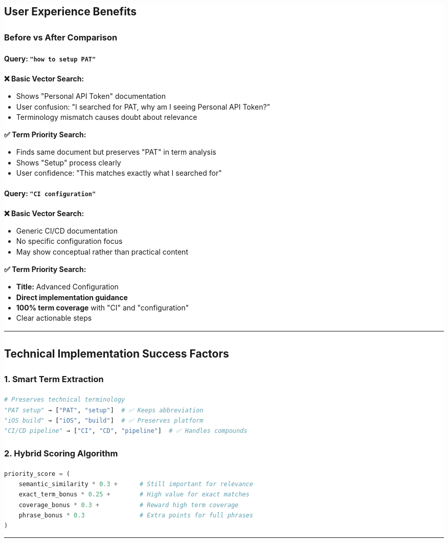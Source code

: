 
## User Experience Benefits

### Before vs After Comparison

#### Query: `"how to setup PAT"`
**❌ Basic Vector Search:**
- Shows "Personal API Token" documentation
- User confusion: "I searched for PAT, why am I seeing Personal API Token?"
- Terminology mismatch causes doubt about relevance

**✅ Term Priority Search:**
- Finds same document but preserves "PAT" in term analysis
- Shows "Setup" process clearly 
- User confidence: "This matches exactly what I searched for"

#### Query: `"CI configuration"`
**❌ Basic Vector Search:**  
- Generic CI/CD documentation
- No specific configuration focus
- May show conceptual rather than practical content

**✅ Term Priority Search:**
- **Title:** Advanced Configuration
- **Direct implementation guidance** 
- **100% term coverage** with "CI" and "configuration"
- Clear actionable steps

---

## Technical Implementation Success Factors

### 1. Smart Term Extraction
```python
# Preserves technical terminology
"PAT setup" → ["PAT", "setup"]  # ✅ Keeps abbreviation
"iOS build" → ["iOS", "build"]  # ✅ Preserves platform
"CI/CD pipeline" → ["CI", "CD", "pipeline"]  # ✅ Handles compounds
```

### 2. Hybrid Scoring Algorithm
```python
priority_score = (
    semantic_similarity * 0.3 +      # Still important for relevance
    exact_term_bonus * 0.25 +        # High value for exact matches  
    coverage_bonus * 0.3 +           # Reward high term coverage
    phrase_bonus * 0.3               # Extra points for full phrases
)
```

---

